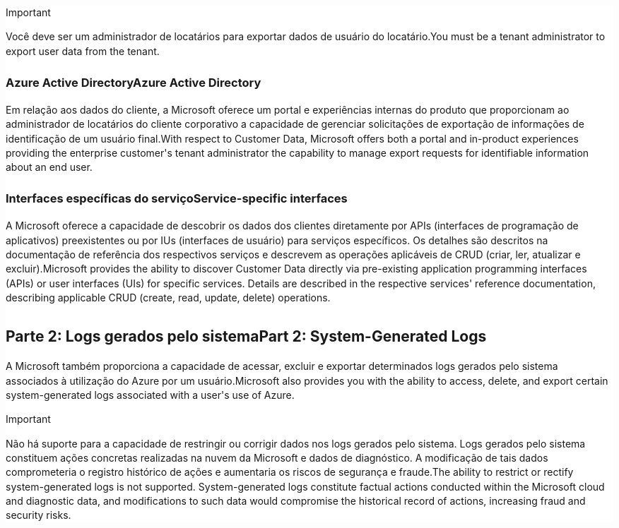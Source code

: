 >[!IMPORTANT]
><span data-ttu-id="bb4ab-272">Você deve ser um administrador de locatários para exportar dados de usuário do locatário.</span><span class="sxs-lookup"><span data-stu-id="bb4ab-272">You must be a tenant administrator to export user data from the tenant.</span></span>

### <a name="azure-active-directory"></a><span data-ttu-id="bb4ab-273">Azure Active Directory</span><span class="sxs-lookup"><span data-stu-id="bb4ab-273">Azure Active Directory</span></span>

<span data-ttu-id="bb4ab-274">Em relação aos dados do cliente, a Microsoft oferece um portal e experiências internas do produto que proporcionam ao administrador de locatários do cliente corporativo a capacidade de gerenciar solicitações de exportação de informações de identificação de um usuário final.</span><span class="sxs-lookup"><span data-stu-id="bb4ab-274">With respect to Customer Data, Microsoft offers both a portal and in-product experiences providing the enterprise customer's tenant administrator the capability to manage export requests for identifiable information about an end user.</span></span>

### <a name="service-specific-interfaces"></a><span data-ttu-id="bb4ab-275">Interfaces específicas do serviço</span><span class="sxs-lookup"><span data-stu-id="bb4ab-275">Service-specific interfaces</span></span>

<span data-ttu-id="bb4ab-p137">A Microsoft oferece a capacidade de descobrir os dados dos clientes diretamente por APIs (interfaces de programação de aplicativos) preexistentes ou por IUs (interfaces de usuário) para serviços específicos. Os detalhes são descritos na documentação de referência dos respectivos serviços e descrevem as operações aplicáveis de CRUD (criar, ler, atualizar e excluir).</span><span class="sxs-lookup"><span data-stu-id="bb4ab-p137">Microsoft provides the ability to discover Customer Data directly via pre-existing application programming interfaces (APIs) or user interfaces (UIs) for specific services. Details are described in the respective services' reference documentation, describing applicable CRUD (create, read, update, delete) operations.</span></span>

## <a name="part-2-system-generated-logs"></a><span data-ttu-id="bb4ab-278">Parte 2: Logs gerados pelo sistema</span><span class="sxs-lookup"><span data-stu-id="bb4ab-278">Part 2: System-Generated Logs</span></span>

<span data-ttu-id="bb4ab-279">A Microsoft também proporciona a capacidade de acessar, excluir e exportar determinados logs gerados pelo sistema associados à utilização do Azure por um usuário.</span><span class="sxs-lookup"><span data-stu-id="bb4ab-279">Microsoft also provides you with the ability to access, delete, and export certain system-generated logs associated with a user's use of Azure.</span></span>

>[!IMPORTANT]
> <span data-ttu-id="bb4ab-p138">Não há suporte para a capacidade de restringir ou corrigir dados nos logs gerados pelo sistema. Logs gerados pelo sistema constituem ações concretas realizadas na nuvem da Microsoft e dados de diagnóstico. A modificação de tais dados comprometeria o registro histórico de ações e aumentaria os riscos de segurança e fraude.</span><span class="sxs-lookup"><span data-stu-id="bb4ab-p138">The ability to restrict or rectify system-generated logs is not supported. System-generated logs constitute factual actions conducted within the Microsoft cloud and diagnostic data, and modifications to such data would compromise the historical record of actions, increasing fraud and security risks.</span></span>
